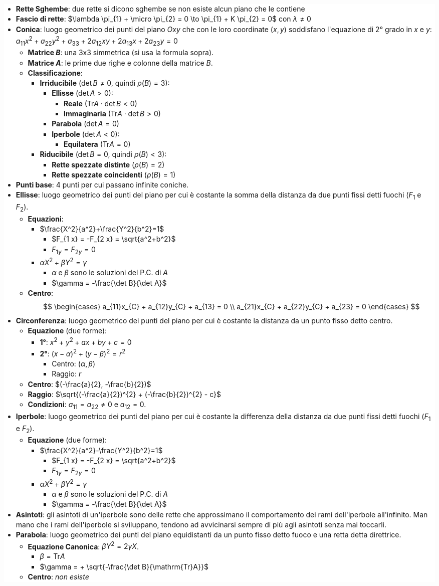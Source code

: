 - **Rette Sghembe**: due rette si dicono sghembe se non esiste alcun piano che le contiene
- **Fascio di rette**: $\lambda \pi_{1} + \micro \pi_{2} = 0 \to \pi_{1} + K \pi_{2} = 0$ con $\lambda \neq 0$
- **Conica**: luogo geometrico dei punti del piano $Oxy$ che con le loro coordinate $(x, y)$ soddisfano l'equazione di 2° grado in $x$ e $y$: $a_{11}x^{2} + a_{22}y^{2} + a_{33} + 2a_{12}xy + 2a_{13}x + 2a_{23}y = 0$
	- **Matrice $B$**: una 3x3 simmetrica (si usa la formula sopra).
	- **Matrice $A$**: le prime due righe e colonne della matrice $B$.
	- **Classificazione**:
		- **Irriducibile** ($\det B \neq 0$, quindi $\rho (B) = 3$):
			- **Ellisse** ($\det A > 0$):
				- **Reale** ($\mathrm{Tr}A \cdot \det B < 0$)
				- **Immaginaria** ($\mathrm{Tr}A \cdot \det B > 0$)
			- **Parabola** ($\det A = 0$)
			- **Iperbole** ($\det A < 0$):
				- **Equilatera** ($\mathrm{Tr}A = 0$)
		- **Riducibile** ($\det B = 0$, quindi $\rho (B) < 3$):
			- **Rette spezzate distinte** ($\rho (B) = 2$)
			- **Rette spezzate coincidenti** ($\rho (B) = 1$)
- **Punti base**: 4 punti per cui passano infinite coniche.
- **Ellisse**: luogo geometrico dei punti del piano per cui è costante la somma della distanza da due punti fissi detti fuochi ($F_{1}$ e $F_2$).
	- **Equazioni**:
		- $\frac{X^2}{a^2}+\frac{Y^2}{b^2}=1$
			- $F_{1 x} = -F_{2 x} = \sqrt{a^2+b^2}$
			- $F_{1 y} = F_{2 y} = 0$
		- $\alpha X^{2} + \beta Y^{2} = \gamma$
			- $\alpha$ e $\beta$ sono le soluzioni del P.C. di $A$
			- $\gamma = -\frac{\det B}{\det A}$
	- **Centro**: $$
\begin{cases}
a_{11}x_{C} + a_{12}y_{C} + a_{13} = 0 \\
a_{21}x_{C} + a_{22}y_{C} + a_{23} = 0
\end{cases}
$$
- **Circonferenza**: luogo geometrico dei punti del piano per cui è costante la distanza da un punto fisso detto centro.
	- **Equazione** (due forme):
		- **1°**: $x^2+y^2+ax+by+c=0$
		- **2°**: $(x-\alpha)^2+(y-\beta)^2=r^2$
			- Centro: $(\alpha,\beta)$
			- Raggio: $r$ 
	- **Centro**: $(-\frac{a}{2}, -\frac{b}{2})$
	- **Raggio**: $\sqrt{(-\frac{a}{2})^{2} + (-\frac{b}{2})^{2} - c}$
	- **Condizioni**: $a_{11} = a_{22}\neq 0$ e $a_{12} = 0$.
- **Iperbole**: luogo geometrico dei punti del piano per cui è costante la differenza della distanza da due punti fissi detti fuochi ($F_{1}$ e $F_2$).
	- **Equazione** (due forme):
		- $\frac{X^2}{a^2}-\frac{Y^2}{b^2}=1$
			- $F_{1 x} = -F_{2 x} = \sqrt{a^2+b^2}$
			- $F_{1 y} = F_{2 y} = 0$
		- $\alpha X^{2} + \beta Y^{2} = \gamma$
			- $\alpha$ e $\beta$ sono le soluzioni del P.C. di $A$
			- $\gamma = -\frac{\det B}{\det A}$
- **Asintoti**: gli asintoti di un'iperbole sono delle rette che approssimano il comportamento dei rami dell'iperbole all'infinito. Man mano che i rami dell'iperbole si sviluppano, tendono ad avvicinarsi sempre di più agli asintoti senza mai toccarli.
- **Parabola**: luogo geometrico dei punti del piano equidistanti da un punto fisso detto fuoco e una retta detta direttrice.
	- **Equazione Canonica**: $\beta Y^{2}=2 \gamma X$.
		- $\beta = \mathrm{Tr}A$
		- $\gamma = + \sqrt{-\frac{\det B}{\mathrm{Tr}A}}$
	- **Centro**: *non esiste*

